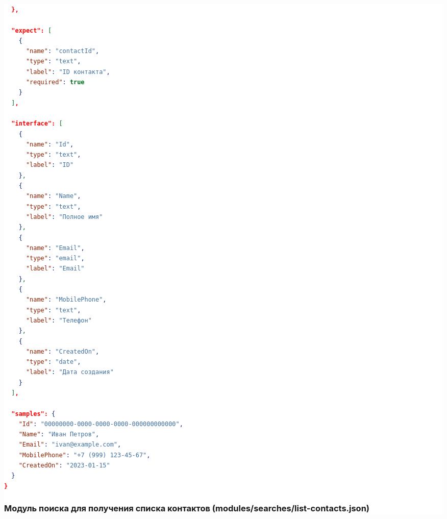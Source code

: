 ```json
  },

  "expect": [
    {
      "name": "contactId",
      "type": "text",
      "label": "ID контакта",
      "required": true
    }
  ],

  "interface": [
    {
      "name": "Id",
      "type": "text",
      "label": "ID"
    },
    {
      "name": "Name",
      "type": "text",
      "label": "Полное имя"
    },
    {
      "name": "Email",
      "type": "email",
      "label": "Email"
    },
    {
      "name": "MobilePhone",
      "type": "text",
      "label": "Телефон"
    },
    {
      "name": "CreatedOn",
      "type": "date",
      "label": "Дата создания"
    }
  ],

  "samples": {
    "Id": "00000000-0000-0000-0000-000000000000",
    "Name": "Иван Петров",
    "Email": "ivan@example.com",
    "MobilePhone": "+7 (999) 123-45-67",
    "CreatedOn": "2023-01-15"
  }
}
```

### Модуль поиска для получения списка контактов (modules/searches/list-contacts.json)
